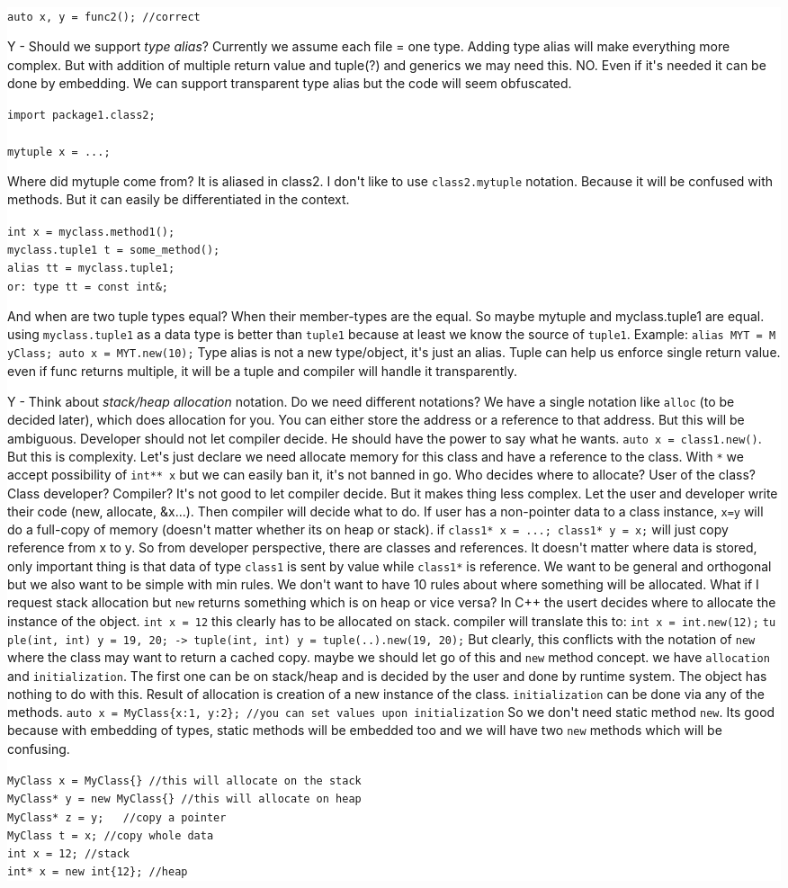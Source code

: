 ```
auto x, y = func2(); //correct
```

Y - Should we support *type alias*? Currently we assume each file = one type. Adding type alias will make everything more complex. But with addition of multiple return value and tuple(?) and generics we may need this. NO. Even if it's needed it can be done by embedding. We can support transparent type alias but the code will seem obfuscated.
```
import package1.class2;

mytuple x = ...;
```
Where did mytuple come from? It is aliased in class2. I don't like to use `class2.mytuple` notation. Because it will be confused with methods. But it can easily be differentiated in the context.
```
int x = myclass.method1();
myclass.tuple1 t = some_method();
alias tt = myclass.tuple1;
or: type tt = const int&;
```
And when are two tuple types equal? When their member-types are the equal. So maybe mytuple and myclass.tuple1 are equal.
using `myclass.tuple1` as a data type is better than `tuple1` because at least we know the source of `tuple1`.
Example: `alias MYT = MyClass; auto x = MYT.new(10);` Type alias is not a new type/object, it's just an alias.
Tuple can help us enforce single return value. even if func returns multiple, it will be a tuple and compiler will handle it transparently.

Y - Think about *stack/heap allocation* notation. Do we need different notations? We have a single notation like `alloc` (to be decided later), which does allocation for you. You can either store the address or a reference to that address. But this will be ambiguous. Developer should not let compiler decide. He should have the power to say what he wants. 
`auto x = class1.new()`. But this is complexity. Let's just declare we need allocate memory for this class and have a reference to the class. With `*` we accept possibility of `int** x` but we can easily ban it, it's not banned in go. Who decides where to allocate? User of the class? Class developer? Compiler? It's not good to let compiler decide. But it makes thing less complex. Let the user and developer write their code (new, allocate, &x...). Then compiler will decide what to do. If user has a non-pointer data to a class instance, `x=y` will do a full-copy of memory (doesn't matter whether its on heap or stack). if `class1* x = ...; class1* y = x;` will just copy reference from x to y. So from developer perspective, there are classes and references. It doesn't matter where data is stored, only important thing is that data of type `class1` is sent by value while `class1*` is reference.
We want to be general and orthogonal but we also want to be simple with min rules. We don't want to have 10 rules about where something will be allocated. What if I request stack allocation but `new` returns something which is on heap or vice versa? In C++ the usert decides where to allocate the instance of the object. 
`int x = 12` this clearly has to be allocated on stack. compiler will translate this to: `int x = int.new(12);`
`tuple(int, int) y = 19, 20; -> tuple(int, int) y = tuple(..).new(19, 20);`
But clearly, this conflicts with the notation of `new` where the class may want to return a cached copy. maybe we should let go of this and `new` method concept. we have `allocation` and `initialization`. The first one can be on stack/heap and is decided by the user and done by runtime system. The object has nothing to do with this. Result of allocation is creation of a new instance of the class. `initialization` can be done via any of the methods. 
`auto x = MyClass{x:1, y:2}; //you can set values upon initialization`
So we don't need static method `new`. Its good because with embedding of types, static methods will be embedded too and we will have two `new` methods which will be confusing.
```
MyClass x = MyClass{} //this will allocate on the stack
MyClass* y = new MyClass{} //this will allocate on heap
MyClass* z = y;   //copy a pointer
MyClass t = x; //copy whole data
int x = 12; //stack
int* x = new int{12}; //heap
```